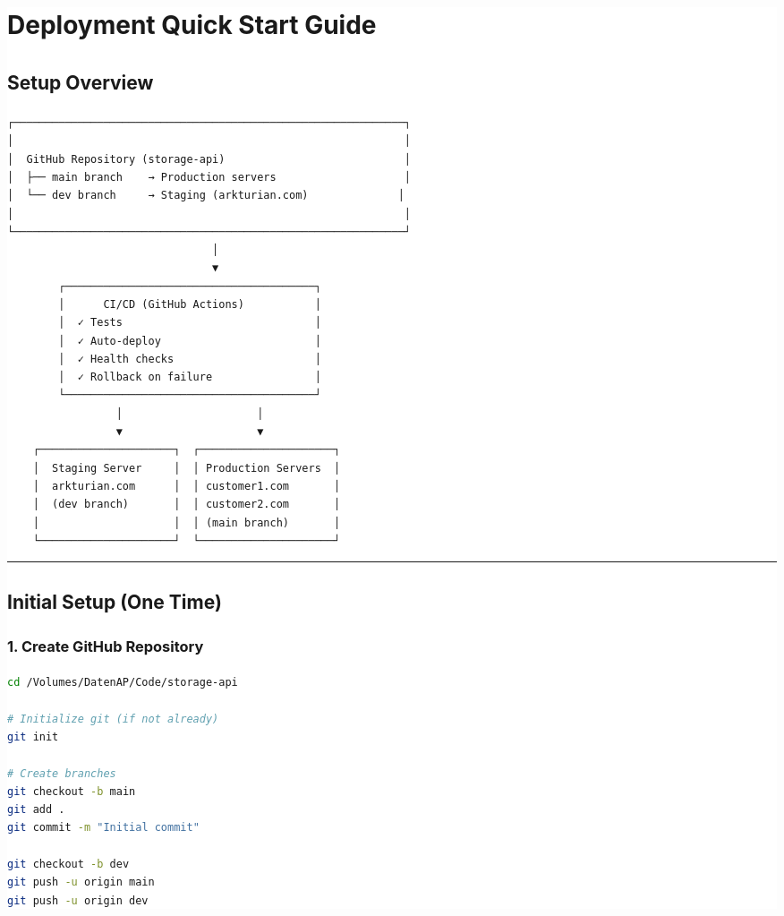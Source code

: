 # Deployment Quick Start Guide

## Setup Overview

```
┌─────────────────────────────────────────────────────────────┐
│                                                             │
│  GitHub Repository (storage-api)                            │
│  ├── main branch    → Production servers                    │
│  └── dev branch     → Staging (arkturian.com)              │
│                                                             │
└─────────────────────────────────────────────────────────────┘
                                │
                                ▼
        ┌───────────────────────────────────────┐
        │      CI/CD (GitHub Actions)           │
        │  ✓ Tests                              │
        │  ✓ Auto-deploy                        │
        │  ✓ Health checks                      │
        │  ✓ Rollback on failure                │
        └───────────────────────────────────────┘
                 │                     │
                 ▼                     ▼
    ┌─────────────────────┐  ┌─────────────────────┐
    │  Staging Server     │  │ Production Servers  │
    │  arkturian.com      │  │ customer1.com       │
    │  (dev branch)       │  │ customer2.com       │
    │                     │  │ (main branch)       │
    └─────────────────────┘  └─────────────────────┘
```

---

## Initial Setup (One Time)

### 1. Create GitHub Repository

```bash
cd /Volumes/DatenAP/Code/storage-api

# Initialize git (if not already)
git init

# Create branches
git checkout -b main
git add .
git commit -m "Initial commit"

git checkout -b dev
git push -u origin main
git push -u origin dev
```
